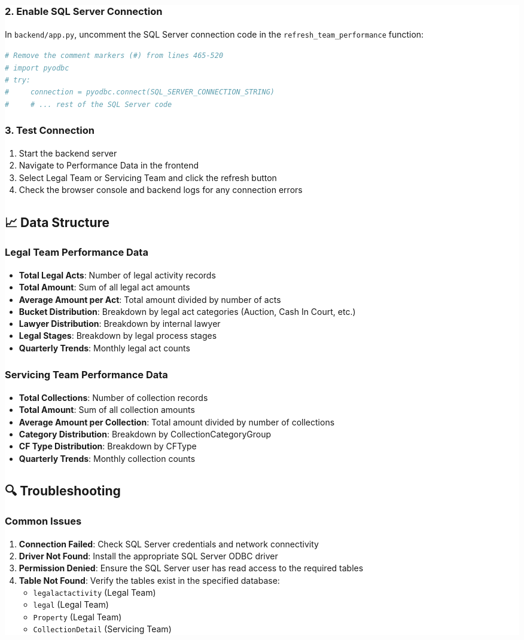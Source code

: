 ### 2. Enable SQL Server Connection

In `backend/app.py`, uncomment the SQL Server connection code in the `refresh_team_performance` function:

```python
# Remove the comment markers (#) from lines 465-520
# import pyodbc
# try:
#     connection = pyodbc.connect(SQL_SERVER_CONNECTION_STRING)
#     # ... rest of the SQL Server code
```

### 3. Test Connection

1. Start the backend server
2. Navigate to Performance Data in the frontend
3. Select Legal Team or Servicing Team and click the refresh button
4. Check the browser console and backend logs for any connection errors

## 📈 Data Structure

### Legal Team Performance Data

- **Total Legal Acts**: Number of legal activity records
- **Total Amount**: Sum of all legal act amounts
- **Average Amount per Act**: Total amount divided by number of acts
- **Bucket Distribution**: Breakdown by legal act categories (Auction, Cash In Court, etc.)
- **Lawyer Distribution**: Breakdown by internal lawyer
- **Legal Stages**: Breakdown by legal process stages
- **Quarterly Trends**: Monthly legal act counts

### Servicing Team Performance Data

- **Total Collections**: Number of collection records
- **Total Amount**: Sum of all collection amounts
- **Average Amount per Collection**: Total amount divided by number of collections
- **Category Distribution**: Breakdown by CollectionCategoryGroup
- **CF Type Distribution**: Breakdown by CFType
- **Quarterly Trends**: Monthly collection counts

## 🔍 Troubleshooting

### Common Issues

1. **Connection Failed**: Check SQL Server credentials and network connectivity
2. **Driver Not Found**: Install the appropriate SQL Server ODBC driver
3. **Permission Denied**: Ensure the SQL Server user has read access to the required tables
4. **Table Not Found**: Verify the tables exist in the specified database:
   - `legalactactivity` (Legal Team)
   - `legal` (Legal Team)
   - `Property` (Legal Team)
   - `CollectionDetail` (Servicing Team)
